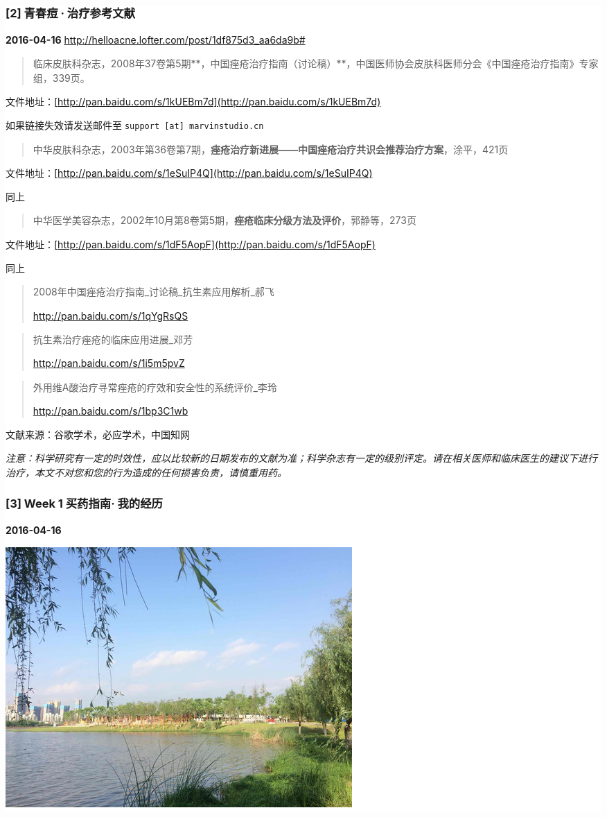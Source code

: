 





### [2] 青春痘 · 治疗参考文献

**2016-04-16** http://helloacne.lofter.com/post/1df875d3_aa6da9b#

> 临床皮肤科杂志，2008年37卷第5期**，中国痤疮治疗指南（讨论稿）**，中国医师协会皮肤科医师分会《中国痤疮治疗指南》专家组，339页。

文件地址：[http://pan.baidu.com/s/1kUEBm7d](http://pan.baidu.com/s/1kUEBm7d)

如果链接失效请发送邮件至 `support [at] marvinstudio.cn`

> 中华皮肤科杂志，2003年第36卷第7期，**痤疮治疗新进展——中国痤疮治疗共识会推荐治疗方案**，涂平，421页

文件地址：[http://pan.baidu.com/s/1eSuIP4Q](http://pan.baidu.com/s/1eSuIP4Q)

同上

> 中华医学美容杂志，2002年10月第8卷第5期，**痤疮临床分级方法及评价**，郭静等，273页

文件地址：[http://pan.baidu.com/s/1dF5AopF](http://pan.baidu.com/s/1dF5AopF)

同上

> 2008年中国痤疮治疗指南_讨论稿_抗生素应用解析_郝飞
>
> http://pan.baidu.com/s/1qYgRsQS



> 抗生素治疗痤疮的临床应用进展_邓芳
>
> http://pan.baidu.com/s/1i5m5pvZ



> 外用维A酸治疗寻常痤疮的疗效和安全性的系统评价_李玲
>
> http://pan.baidu.com/s/1bp3C1wb

文献来源：谷歌学术，必应学术，中国知网

*注意：科学研究有一定的时效性，应以比较新的日期发布的文献为准；科学杂志有一定的级别评定。请在相关医师和临床医生的建议下进行治疗，本文不对您和您的行为造成的任何损害负责，请慎重用药。*





### [3] Week 1 买药指南· 我的经历

**2016-04-16**

![](/media/acer1.jpg)
